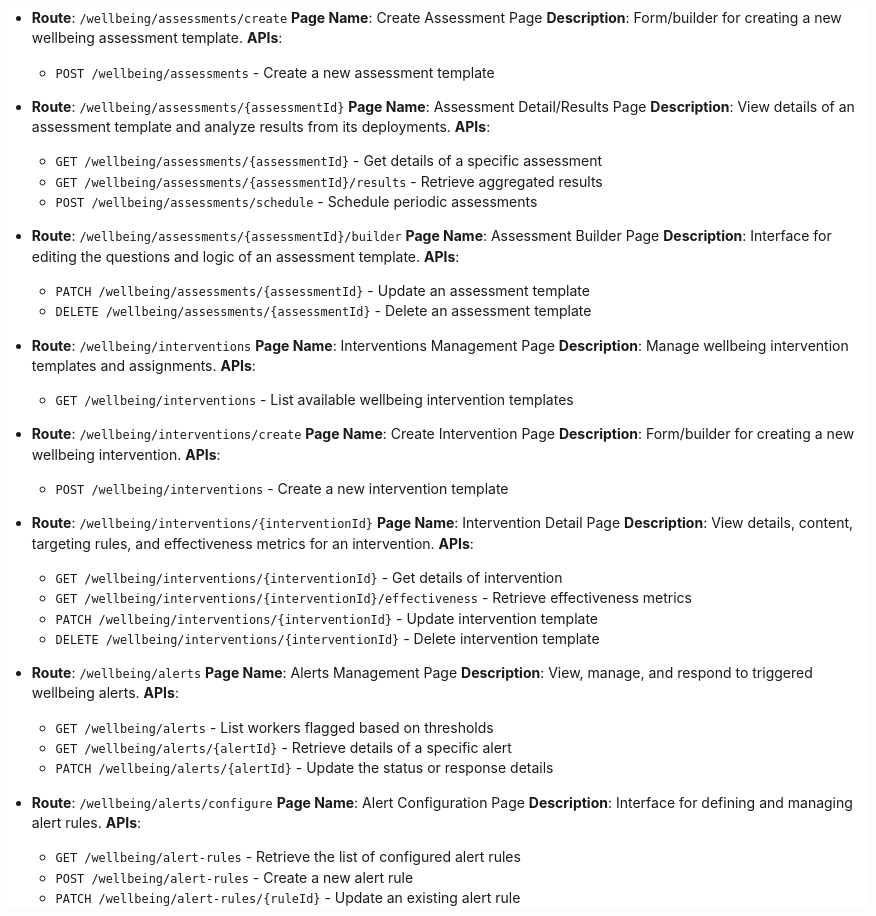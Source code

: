 -   **Route**: `/wellbeing/assessments/create`
    **Page Name**: Create Assessment Page
    **Description**: Form/builder for creating a new wellbeing assessment template.
    **APIs**:
    - `POST /wellbeing/assessments` - Create a new assessment template

-   **Route**: `/wellbeing/assessments/{assessmentId}`
    **Page Name**: Assessment Detail/Results Page
    **Description**: View details of an assessment template and analyze results from its deployments.
    **APIs**:
    - `GET /wellbeing/assessments/{assessmentId}` - Get details of a specific assessment
    - `GET /wellbeing/assessments/{assessmentId}/results` - Retrieve aggregated results
    - `POST /wellbeing/assessments/schedule` - Schedule periodic assessments

-   **Route**: `/wellbeing/assessments/{assessmentId}/builder`
    **Page Name**: Assessment Builder Page
    **Description**: Interface for editing the questions and logic of an assessment template.
    **APIs**:
    - `PATCH /wellbeing/assessments/{assessmentId}` - Update an assessment template
    - `DELETE /wellbeing/assessments/{assessmentId}` - Delete an assessment template

-   **Route**: `/wellbeing/interventions`
    **Page Name**: Interventions Management Page
    **Description**: Manage wellbeing intervention templates and assignments.
    **APIs**:
    - `GET /wellbeing/interventions` - List available wellbeing intervention templates

-   **Route**: `/wellbeing/interventions/create`
    **Page Name**: Create Intervention Page
    **Description**: Form/builder for creating a new wellbeing intervention.
    **APIs**:
    - `POST /wellbeing/interventions` - Create a new intervention template

-   **Route**: `/wellbeing/interventions/{interventionId}`
    **Page Name**: Intervention Detail Page
    **Description**: View details, content, targeting rules, and effectiveness metrics for an intervention.
    **APIs**:
    - `GET /wellbeing/interventions/{interventionId}` - Get details of intervention
    - `GET /wellbeing/interventions/{interventionId}/effectiveness` - Retrieve effectiveness metrics
    - `PATCH /wellbeing/interventions/{interventionId}` - Update intervention template
    - `DELETE /wellbeing/interventions/{interventionId}` - Delete intervention template

-   **Route**: `/wellbeing/alerts`
    **Page Name**: Alerts Management Page
    **Description**: View, manage, and respond to triggered wellbeing alerts.
    **APIs**:
    - `GET /wellbeing/alerts` - List workers flagged based on thresholds
    - `GET /wellbeing/alerts/{alertId}` - Retrieve details of a specific alert
    - `PATCH /wellbeing/alerts/{alertId}` - Update the status or response details

-   **Route**: `/wellbeing/alerts/configure`
    **Page Name**: Alert Configuration Page
    **Description**: Interface for defining and managing alert rules.
    **APIs**:
    - `GET /wellbeing/alert-rules` - Retrieve the list of configured alert rules
    - `POST /wellbeing/alert-rules` - Create a new alert rule
    - `PATCH /wellbeing/alert-rules/{ruleId}` - Update an existing alert rule
